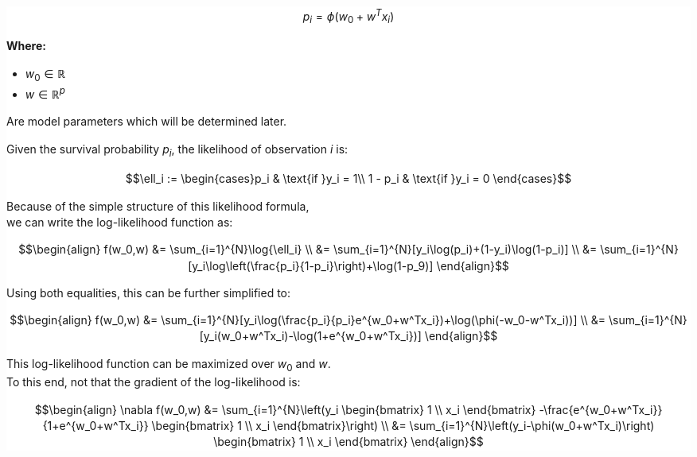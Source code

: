 ```math
p_i = \phi(w_0 + w^Tx_i)
```

**Where:**
- $w_0\in\mathbb{R}$
- $w\in\mathbb{R}^p$

Are model parameters which will be determined later.

Given the survival probability $p_i$, the likelihood of observation $i$ is:

```math
\ell_i := \begin{cases}p_i & \text{if }y_i = 1\\
1 - p_i & \text{if }y_i = 0
\end{cases}
```

Because of the simple structure of this likelihood formula,
<br>
we can write the log-likelihood function as:

```math
\begin{align}
  f(w_0,w) &= \sum_{i=1}^{N}\log{\ell_i} \\
           &= \sum_{i=1}^{N}[y_i\log(p_i)+(1-y_i)\log(1-p_i)] \\
           &= \sum_{i=1}^{N}[y_i\log\left(\frac{p_i}{1-p_i}\right)+\log(1-p_9)]
\end{align}
```

Using both equalities, this can be further simplified to:

```math
\begin{align}
  f(w_0,w) &= \sum_{i=1}^{N}[y_i\log(\frac{p_i}{p_i}e^{w_0+w^Tx_i})+\log(\phi(-w_0-w^Tx_i))] \\
           &= \sum_{i=1}^{N}[y_i(w_0+w^Tx_i)-\log(1+e^{w_0+w^Tx_i})]
\end{align}
```

This log-likelihood function can be maximized over $w_0$ and $w$.
<br>
To this end, not that the gradient of the log-likelihood is:

```math
\begin{align}
  \nabla f(w_0,w) &= \sum_{i=1}^{N}\left(y_i
  \begin{bmatrix} 
    1 \\
    x_i 
  \end{bmatrix}
  -\frac{e^{w_0+w^Tx_i}}{1+e^{w_0+w^Tx_i}}
  \begin{bmatrix} 
    1 \\
    x_i 
  \end{bmatrix}\right) \\
  &= \sum_{i=1}^{N}\left(y_i-\phi(w_0+w^Tx_i)\right)
  \begin{bmatrix}
    1 \\
    x_i 
  \end{bmatrix}
\end{align}
```
